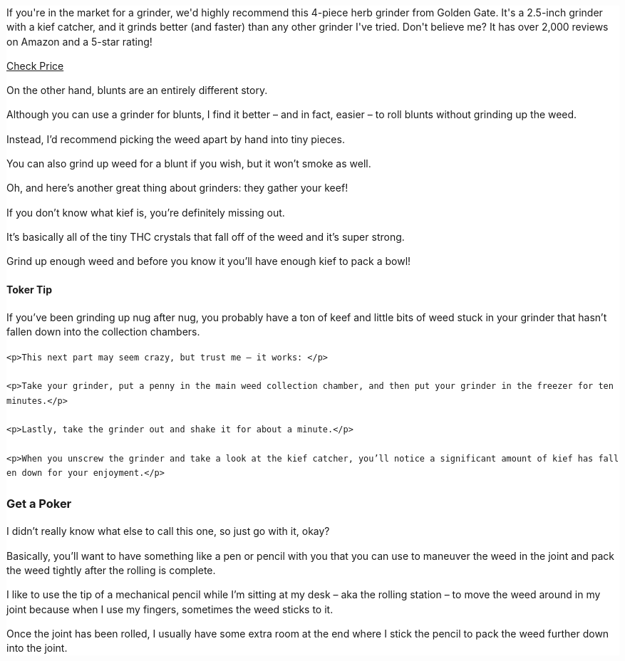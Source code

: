 <p>If you're in the market for a grinder, we'd highly recommend this 4-piece herb grinder from Golden Gate. It's a 2.5-inch grinder with a kief catcher, and it grinds better (and faster) than any other grinder I've tried. Don't believe me? It has over 2,000 reviews on Amazon and a 5-star rating!</p>
<div class="btn">
	<a rel="nofollow" target="_blank" id="recommendation" class="cta-button buy-button" href="https://www.amazon.com/Golden-Gate-Grinders-Anodized-Aluminum/dp/B00GXSFB1Q/ref=sr_1_1?keywords=weed+grinder&qid=1551593276&s=gateway&sr=8-1">Check Price </a>
</div>
</div>
</div>
</div>

On the other hand, blunts are an entirely different story. 

Although you can use a grinder for blunts, I find it better – and in fact, easier – to roll blunts without grinding up the weed. 

Instead, I’d recommend picking the weed apart by hand into tiny pieces. 

You can also grind up weed for a blunt if you wish, but it won’t smoke as well. 

Oh, and here’s another great thing about grinders: they gather your keef! 

If you don’t know what kief is, you’re definitely missing out. 

It’s basically all of the tiny THC crystals that fall off of the weed and it’s super strong. 

Grind up enough weed and before you know it you’ll have enough kief to pack a bowl! 

<div class="toker-tip">
	<h4>Toker Tip<i class="box-icon-spacing fas fa-check"></i></h4>
	<p>If you’ve been grinding up nug after nug, you probably have a ton of keef and little bits of weed stuck in your grinder that hasn’t fallen down into the collection chambers. </p> 

	<p>This next part may seem crazy, but trust me – it works: </p> 

	<p>Take your grinder, put a penny in the main weed collection chamber, and then put your grinder in the freezer for ten minutes.</p>  

	<p>Lastly, take the grinder out and shake it for about a minute.</p> 

	<p>When you unscrew the grinder and take a look at the kief catcher, you’ll notice a significant amount of kief has fallen down for your enjoyment.</p> 

</div> 

### Get a Poker 

I didn’t really know what else to call this one, so just go with it, okay? 

Basically, you’ll want to have something like a pen or pencil with you that you can use to maneuver the weed in the joint and pack the weed tightly after the rolling is complete. 

I like to use the tip of a mechanical pencil while I’m sitting at my desk – aka the rolling station – to move the weed around in my joint because when I use my fingers, sometimes the weed sticks to it. 

Once the joint has been rolled, I usually have some extra room at the end where I stick the pencil to pack the weed further down into the joint. 
